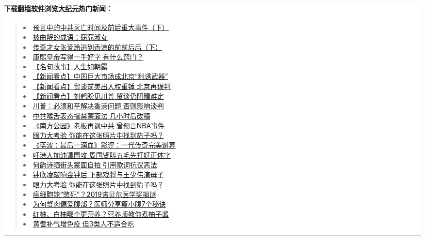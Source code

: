 #### 下载<a href="https://git.io/JesJV">翻墙软件</a>浏览<a href="http://www.epochtimes.com">大纪元</a>热门新闻：
> <li><a href="http://www.epochtimes.com/gb/19/9/29/n11554590.htm">预言中的中共灭亡时间及前后重大事件（下）</a></li>
> <li><a href="http://www.epochtimes.com/gb/19/10/4/n11568273.htm">被曲解的成语：窈窕淑女</a></li>
> <li><a href="http://www.epochtimes.com/gb/19/10/2/n11563658.htm">传奇才女张爱玲逃到香港的前前后后（下）</a></li>
> <li><a href="http://www.epochtimes.com/gb/19/9/23/n11539994.htm">康熙皇帝写得一手好字 有什么窍门？</a></li>
> <li><a href="http://www.epochtimes.com/gb/18/3/31/n10265703.htm">【名句故事】人生如朝露</a></li>
> <li><a href="http://www.epochtimes.com/gb/19/10/9/n11578839.htm">【新闻看点】中国巨大市场成北京“利诱武器”</a></li>
> <li><a href="http://www.epochtimes.com/gb/19/10/8/n11576773.htm">【新闻看点】贸谈前美出人权重锤 北京再误判</a></li>
> <li><a href="http://www.epochtimes.com/gb/19/10/10/n11580854.htm">【新闻看点】刘鹤盼见川普 贸谈仍阴晴难定</a></li>
> <li><a href="http://www.epochtimes.com/gb/19/10/7/n11574818.htm">川普：必须和平解决香港问题 否则影响谈判</a></li>
> <li><a href="http://www.epochtimes.com/gb/19/10/8/n11575068.htm">中共喉舌表态撑禁蒙面法 几小时后改稿</a></li>
> <li><a href="http://www.epochtimes.com/gb/19/10/8/n11575756.htm">《南方公园》老板再讽中共 曾预言NBA事件</a></li>
> <li><a href="http://www.epochtimes.com/gb/19/10/9/n11577534.htm">眼力大考验 你能在这张照片中找到豹子吗？</a></li>
> <li><a href="http://www.epochtimes.com/gb/19/10/8/n11576651.htm">《蓝波：最后一滴血》影评：一代传奇完美谢幕</a></li>
> <li><a href="http://www.epochtimes.com/gb/19/10/7/n11574274.htm">吁港人加油遭围攻 周国贤叫五毛先打好正体字</a></li>
> <li><a href="http://www.epochtimes.com/gb/19/10/7/n11574643.htm">何韵诗晒街头蒙面自拍 引用歌词抗议恶法</a></li>
> <li><a href="http://www.epochtimes.com/gb/19/10/9/n11578053.htm">钟欣凌敲响金钟后 下部戏将与王少伟演母子</a></li>
> <li><a href="http://www.epochtimes.com/gb/19/10/9/n11577534.htm">眼力大考验 你能在这张照片中找到豹子吗？</a></li>
> <li><a href="http://www.epochtimes.com/gb/19/10/8/n11577000.htm">癌细胞能“憋死”？2019诺贝尔医学奖揭谜</a></li>
> <li><a href="http://www.epochtimes.com/gb/19/10/6/n11572379.htm">为何赘肉偏爱腹部？医师分享瘦小腹7个秘诀</a></li>
> <li><a href="http://www.epochtimes.com/gb/19/10/7/n11574047.htm">红柚、白柚哪个更营养？营养师教你煮柚子酱</a></li>
> <li><a href="http://www.epochtimes.com/gb/19/10/7/n11574074.htm">黄耆补气增免疫 但3类人不适合吃</a></li>
<hr>
